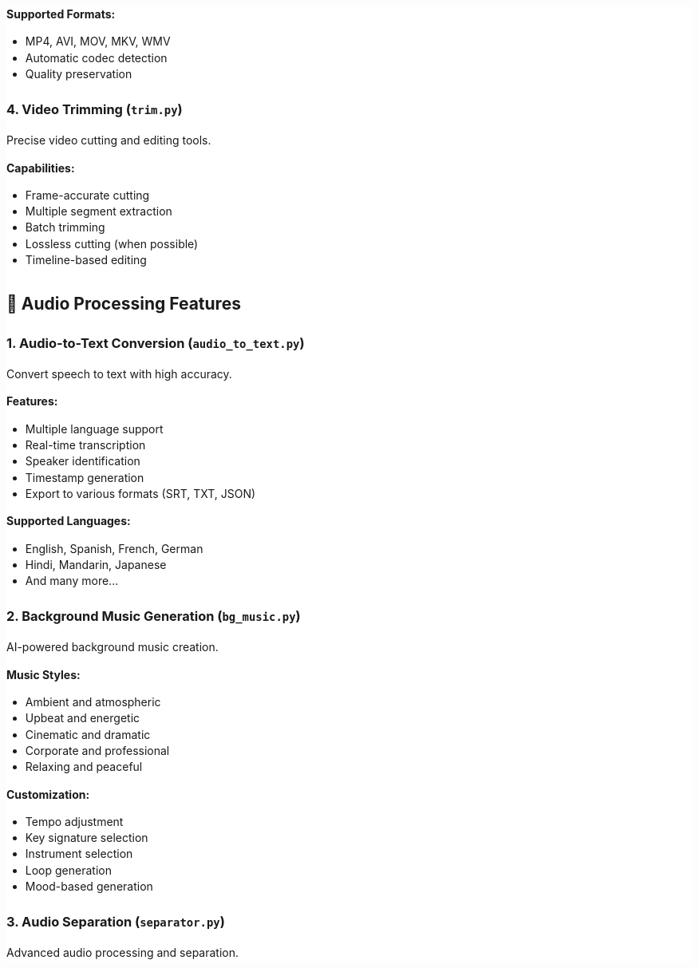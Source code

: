 **Supported Formats:**
- MP4, AVI, MOV, MKV, WMV
- Automatic codec detection
- Quality preservation

### 4. Video Trimming (`trim.py`)
Precise video cutting and editing tools.

**Capabilities:**
- Frame-accurate cutting
- Multiple segment extraction
- Batch trimming
- Lossless cutting (when possible)
- Timeline-based editing

## 🎵 Audio Processing Features

### 1. Audio-to-Text Conversion (`audio_to_text.py`)
Convert speech to text with high accuracy.

**Features:**
- Multiple language support
- Real-time transcription
- Speaker identification
- Timestamp generation
- Export to various formats (SRT, TXT, JSON)

**Supported Languages:**
- English, Spanish, French, German
- Hindi, Mandarin, Japanese
- And many more...

### 2. Background Music Generation (`bg_music.py`)
AI-powered background music creation.

**Music Styles:**
- Ambient and atmospheric
- Upbeat and energetic
- Cinematic and dramatic
- Corporate and professional
- Relaxing and peaceful

**Customization:**
- Tempo adjustment
- Key signature selection
- Instrument selection
- Loop generation
- Mood-based generation

### 3. Audio Separation (`separator.py`)
Advanced audio processing and separation.
